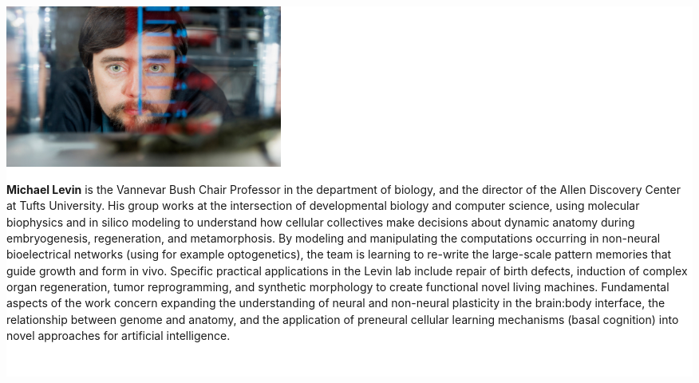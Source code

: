 <a name="mike"></a>
[<img src="/img/mike.jpg" width="40%">](http://www.drmichaellevin.org/)<br>

**Michael Levin** 
is the Vannevar Bush Chair Professor in the department of biology, and the director of the Allen Discovery Center at Tufts University. His group works at the intersection of developmental biology and computer science, using molecular biophysics and in silico modeling to understand how cellular collectives make decisions about dynamic anatomy during embryogenesis, regeneration, and metamorphosis. By modeling and manipulating the computations occurring in non-neural bioelectrical networks (using for example optogenetics), the team is learning to re-write the large-scale pattern memories that guide growth and form in vivo. Specific practical applications in the Levin lab include repair of birth defects, induction of complex organ regeneration, tumor reprogramming, and synthetic morphology to create functional novel living machines. Fundamental aspects of the work concern expanding the understanding of neural and non-neural plasticity in the brain:body interface, the relationship between genome and anatomy, and the application of preneural cellular learning mechanisms (basal cognition) into novel approaches for artificial intelligence.
<br>
<a name="josh"></a>
<br>
<br>
